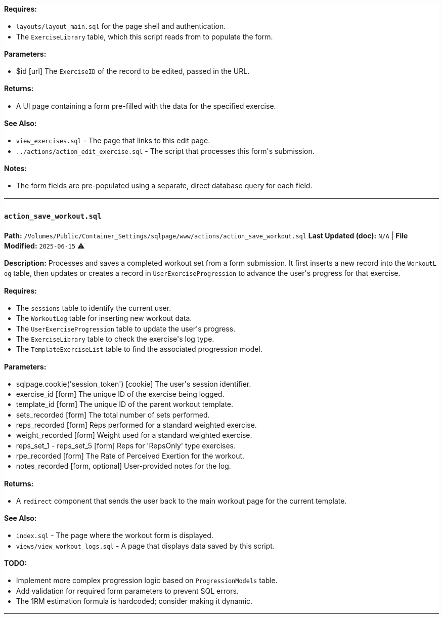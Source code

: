 **Requires:**
- `layouts/layout_main.sql` for the page shell and authentication.
- The `ExerciseLibrary` table, which this script reads from to populate the form.

**Parameters:**
- $id [url] The `ExerciseID` of the record to be edited, passed in the URL.

**Returns:**
- A UI page containing a form pre-filled with the data for the specified exercise.

**See Also:**
- `view_exercises.sql` - The page that links to this edit page.
- `../actions/action_edit_exercise.sql` - The script that processes this form's submission.

**Notes:**
- The form fields are pre-populated using a separate, direct database query for each field.

---
### `action_save_workout.sql`
**Path:** `/Volumes/Public/Container_Settings/sqlpage/www/actions/action_save_workout.sql`
**Last Updated (doc):** `N/A` | **File Modified:** `2025-06-15` ⚠️

**Description:** Processes and saves a completed workout set from a form submission. It first inserts a new record into the `WorkoutLog` table, then updates or creates a record in `UserExerciseProgression` to advance the user's progress for that exercise.

**Requires:**
- The `sessions` table to identify the current user.
- The `WorkoutLog` table for inserting new workout data.
- The `UserExerciseProgression` table to update the user's progress.
- The `ExerciseLibrary` table to check the exercise's log type.
- The `TemplateExerciseList` table to find the associated progression model.

**Parameters:**
- sqlpage.cookie('session_token') [cookie] The user's session identifier.
- exercise_id [form] The unique ID of the exercise being logged.
- template_id [form] The unique ID of the parent workout template.
- sets_recorded [form] The total number of sets performed.
- reps_recorded [form] Reps performed for a standard weighted exercise.
- weight_recorded [form] Weight used for a standard weighted exercise.
- reps_set_1 - reps_set_5 [form] Reps for 'RepsOnly' type exercises.
- rpe_recorded [form] The Rate of Perceived Exertion for the workout.
- notes_recorded [form, optional] User-provided notes for the log.

**Returns:**
- A `redirect` component that sends the user back to the main workout page for the current template.

**See Also:**
- `index.sql` - The page where the workout form is displayed.
- `views/view_workout_logs.sql` - A page that displays data saved by this script.

**TODO:**
- Implement more complex progression logic based on `ProgressionModels` table.
- Add validation for required form parameters to prevent SQL errors.
- The 1RM estimation formula is hardcoded; consider making it dynamic.

---